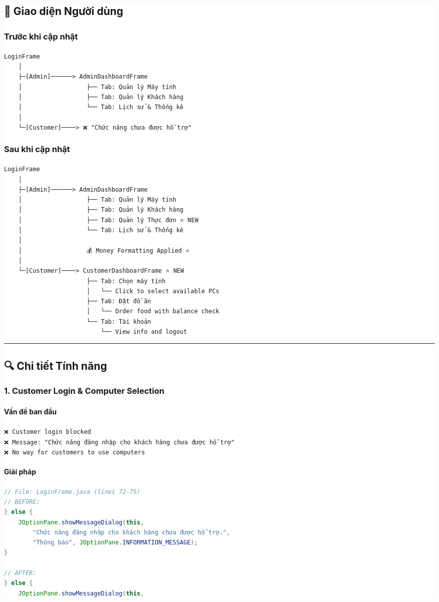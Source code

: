 
## 🎨 Giao diện Người dùng

### Trước khi cập nhật

```
LoginFrame
    │
    ├─[Admin]──────> AdminDashboardFrame
    │                  ├── Tab: Quản lý Máy tính
    │                  ├── Tab: Quản lý Khách hàng
    │                  └── Tab: Lịch sử & Thống kê
    │
    └─[Customer]────> ❌ "Chức năng chưa được hỗ trợ"
```

### Sau khi cập nhật

```
LoginFrame
    │
    ├─[Admin]──────> AdminDashboardFrame
    │                  ├── Tab: Quản lý Máy tính
    │                  ├── Tab: Quản lý Khách hàng
    │                  ├── Tab: Quản lý Thực đơn ⭐ NEW
    │                  └── Tab: Lịch sử & Thống kê
    │                  
    │                  💰 Money Formatting Applied ⭐
    │
    └─[Customer]────> CustomerDashboardFrame ⭐ NEW
                       ├── Tab: Chọn máy tính
                       │   └── Click to select available PCs
                       ├── Tab: Đặt đồ ăn
                       │   └── Order food with balance check
                       └── Tab: Tài khoản
                           └── View info and logout
```

---

## 🔍 Chi tiết Tính năng

### 1. Customer Login & Computer Selection

#### Vấn đề ban đầu
```
❌ Customer login blocked
❌ Message: "Chức năng đăng nhập cho khách hàng chưa được hỗ trợ"
❌ No way for customers to use computers
```

#### Giải pháp
```java
// File: LoginFrame.java (lines 72-75)
// BEFORE:
} else {
    JOptionPane.showMessageDialog(this, 
        "Chức năng đăng nhập cho khách hàng chưa được hỗ trợ.", 
        "Thông báo", JOptionPane.INFORMATION_MESSAGE);
}

// AFTER:
} else {
    JOptionPane.showMessageDialog(this, 
```